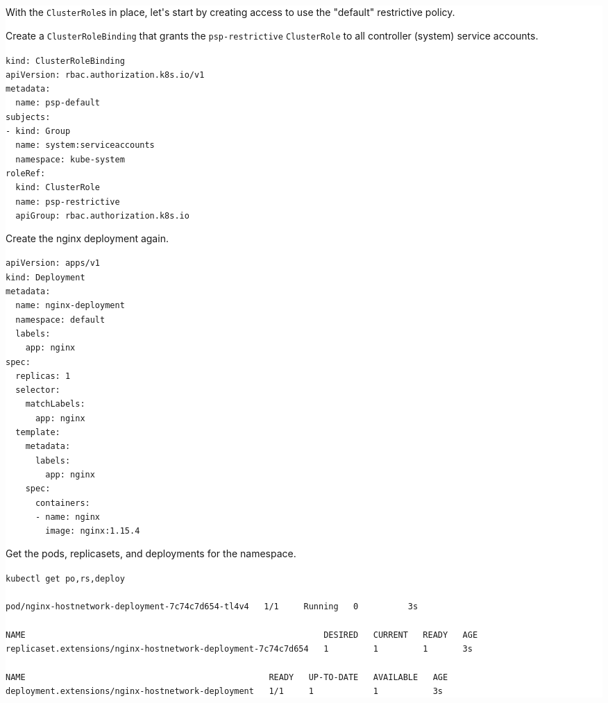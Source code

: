 With the `ClusterRole`s in place, let's start by creating access to use the "default" restrictive policy.

Create a `ClusterRoleBinding` that grants the `psp-restrictive` `ClusterRole` to all controller (system) service accounts.

```
kind: ClusterRoleBinding
apiVersion: rbac.authorization.k8s.io/v1
metadata:
  name: psp-default
subjects:
- kind: Group
  name: system:serviceaccounts
  namespace: kube-system
roleRef:
  kind: ClusterRole
  name: psp-restrictive
  apiGroup: rbac.authorization.k8s.io
```

Create the nginx deployment again.

```
apiVersion: apps/v1
kind: Deployment
metadata:
  name: nginx-deployment
  namespace: default
  labels:
    app: nginx
spec:
  replicas: 1
  selector:
    matchLabels:
      app: nginx
  template:
    metadata:
      labels:
        app: nginx
    spec:
      containers:
      - name: nginx
        image: nginx:1.15.4
```

Get the pods, replicasets, and deployments for the namespace.

```
kubectl get po,rs,deploy

pod/nginx-hostnetwork-deployment-7c74c7d654-tl4v4   1/1     Running   0          3s

NAME                                                            DESIRED   CURRENT   READY   AGE
replicaset.extensions/nginx-hostnetwork-deployment-7c74c7d654   1         1         1       3s

NAME                                                 READY   UP-TO-DATE   AVAILABLE   AGE
deployment.extensions/nginx-hostnetwork-deployment   1/1     1            1           3s
```
